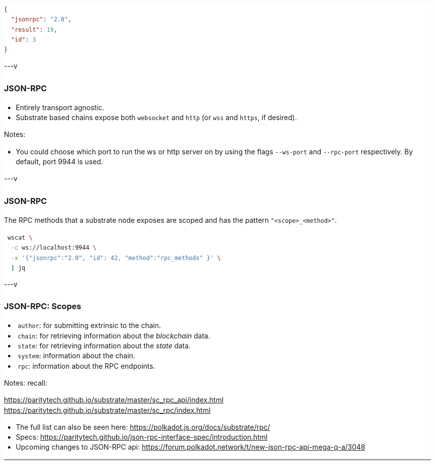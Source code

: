 ```json
{
  "jsonrpc": "2.0",
  "result": 19,
  "id": 3
}
```



---v

### JSON-RPC

- Entirely transport agnostic.
- Substrate based chains expose both `websocket` and `http` (or `wss` and `https`, if desired).

Notes:

- You could choose which port to run the ws or http server on by using the flags `--ws-port` and `--rpc-port`
  respectively. By default, port 9944 is used.

---v

### JSON-RPC

The RPC methods that a substrate node exposes are scoped and has the pattern `"<scope>_<method>"`.

```sh
 wscat \
  -c ws://localhost:9944 \
  -x '{"jsonrpc":"2.0", "id": 42, "method":"rpc_methods" }' \
  | jq
```

---v

### JSON-RPC: Scopes

- &shy; `author`: for submitting extrinsic to the chain.
- &shy; `chain`: for retrieving information about the _blockchain_ data.
- &shy; `state`: for retrieving information about the _state_ data.
- &shy; `system`: information about the chain.
- &shy; `rpc`: information about the RPC endpoints.

Notes:
recall:

https://paritytech.github.io/substrate/master/sc_rpc_api/index.html
https://paritytech.github.io/substrate/master/sc_rpc/index.html

- The full list can also be seen here: https://polkadot.js.org/docs/substrate/rpc/
- Specs: https://paritytech.github.io/json-rpc-interface-spec/introduction.html
- Upcoming changes to JSON-RPC api: https://forum.polkadot.network/t/new-json-rpc-api-mega-q-a/3048

---
